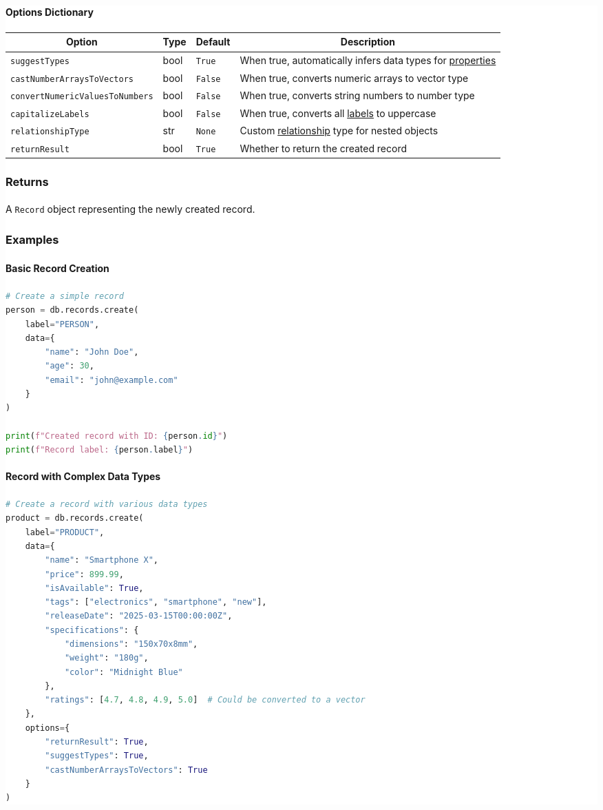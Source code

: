 #### Options Dictionary

| Option | Type | Default | Description |
|--------|------|---------|-------------|
| `suggestTypes` | bool | `True` | When true, automatically infers data types for [properties](../../concepts/properties.md) |
| `castNumberArraysToVectors` | bool | `False` | When true, converts numeric arrays to vector type |
| `convertNumericValuesToNumbers` | bool | `False` | When true, converts string numbers to number type |
| `capitalizeLabels` | bool | `False` | When true, converts all [labels](../../concepts/labels.md) to uppercase |
| `relationshipType` | str | `None` | Custom [relationship](../../concepts/relationships.md) type for nested objects |
| `returnResult` | bool | `True` | Whether to return the created record |

### Returns

A `Record` object representing the newly created record.

### Examples

#### Basic Record Creation

```python
# Create a simple record
person = db.records.create(
    label="PERSON",
    data={
        "name": "John Doe",
        "age": 30,
        "email": "john@example.com"
    }
)

print(f"Created record with ID: {person.id}")
print(f"Record label: {person.label}")
```

#### Record with Complex Data Types

```python
# Create a record with various data types
product = db.records.create(
    label="PRODUCT",
    data={
        "name": "Smartphone X",
        "price": 899.99,
        "isAvailable": True,
        "tags": ["electronics", "smartphone", "new"],
        "releaseDate": "2025-03-15T00:00:00Z",
        "specifications": {
            "dimensions": "150x70x8mm",
            "weight": "180g",
            "color": "Midnight Blue"
        },
        "ratings": [4.7, 4.8, 4.9, 5.0]  # Could be converted to a vector
    },
    options={
        "returnResult": True,
        "suggestTypes": True,
        "castNumberArraysToVectors": True
    }
)
```
